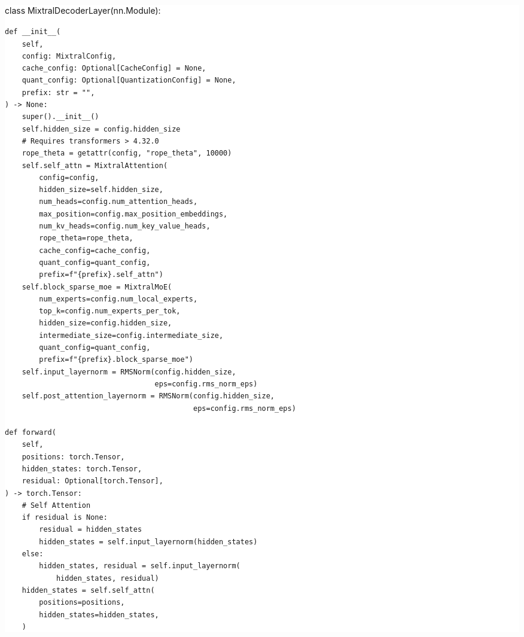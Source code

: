 
class MixtralDecoderLayer(nn.Module):

    def __init__(
        self,
        config: MixtralConfig,
        cache_config: Optional[CacheConfig] = None,
        quant_config: Optional[QuantizationConfig] = None,
        prefix: str = "",
    ) -> None:
        super().__init__()
        self.hidden_size = config.hidden_size
        # Requires transformers > 4.32.0
        rope_theta = getattr(config, "rope_theta", 10000)
        self.self_attn = MixtralAttention(
            config=config,
            hidden_size=self.hidden_size,
            num_heads=config.num_attention_heads,
            max_position=config.max_position_embeddings,
            num_kv_heads=config.num_key_value_heads,
            rope_theta=rope_theta,
            cache_config=cache_config,
            quant_config=quant_config,
            prefix=f"{prefix}.self_attn")
        self.block_sparse_moe = MixtralMoE(
            num_experts=config.num_local_experts,
            top_k=config.num_experts_per_tok,
            hidden_size=config.hidden_size,
            intermediate_size=config.intermediate_size,
            quant_config=quant_config,
            prefix=f"{prefix}.block_sparse_moe")
        self.input_layernorm = RMSNorm(config.hidden_size,
                                       eps=config.rms_norm_eps)
        self.post_attention_layernorm = RMSNorm(config.hidden_size,
                                                eps=config.rms_norm_eps)

    def forward(
        self,
        positions: torch.Tensor,
        hidden_states: torch.Tensor,
        residual: Optional[torch.Tensor],
    ) -> torch.Tensor:
        # Self Attention
        if residual is None:
            residual = hidden_states
            hidden_states = self.input_layernorm(hidden_states)
        else:
            hidden_states, residual = self.input_layernorm(
                hidden_states, residual)
        hidden_states = self.self_attn(
            positions=positions,
            hidden_states=hidden_states,
        )

